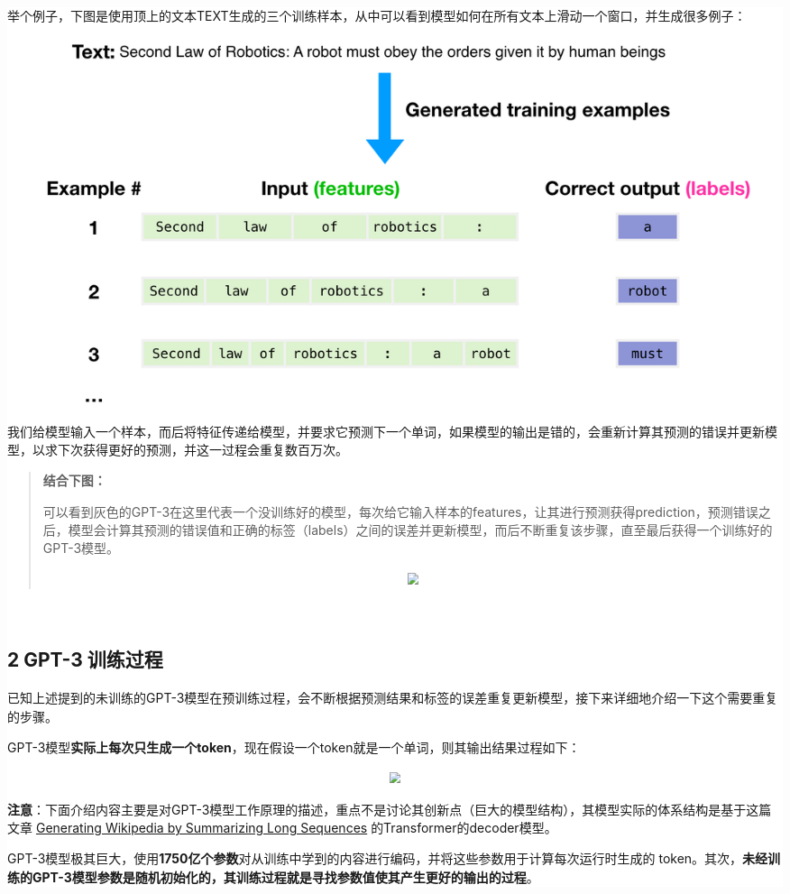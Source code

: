 举个例子，下图是使用顶上的文本TEXT生成的三个训练样本，从中可以看到模型如何在所有文本上滑动一个窗口，并生成很多例子：

<div align="center"><img src="imgs/nlp-gpt3-training-examples-sliding-window.png" style="zoom:80%;" /></div>

我们给模型输入一个样本，而后将特征传递给模型，并要求它预测下一个单词，如果模型的输出是错的，会重新计算其预测的错误并更新模型，以求下次获得更好的预测，并这一过程会重复数百万次。

> **结合下图：**
>
> 可以看到灰色的GPT-3在这里代表一个没训练好的模型，每次给它输入样本的features，让其进行预测获得prediction，预测错误之后，模型会计算其预测的错误值和正确的标签（labels）之间的误差并更新模型，而后不断重复该步骤，直至最后获得一个训练好的GPT-3模型。
>
> <div align="center"><img src="imgs/nlp-gpt3-lm-3.gif" style="zoom:80%;" /></div>

​       

## 2 GPT-3 训练过程

已知上述提到的未训练的GPT-3模型在预训练过程，会不断根据预测结果和标签的误差重复更新模型，接下来详细地介绍一下这个需要重复的步骤。

GPT-3模型**实际上每次只生成一个token**，现在假设一个token就是一个单词，则其输出结果过程如下：

<div align="center"><img src="imgs/nlp-gpt3-generate-tokens-output.gif" style="zoom:80%;" /></div>

**注意**：下面介绍内容主要是对GPT-3模型工作原理的描述，重点不是讨论其创新点（巨大的模型结构），其模型实际的体系结构是基于这篇文章 [Generating Wikipedia by Summarizing Long Sequences](https://arxiv.org/pdf/1801.10198.pdf) 的Transformer的decoder模型。

GPT-3模型极其巨大，使用**1750亿个参数**对从训练中学到的内容进行编码，并将这些参数用于计算每次运行时生成的 token。其次，**未经训练的GPT-3模型参数是随机初始化的，其训练过程就是寻找参数值使其产生更好的输出的过程**。
